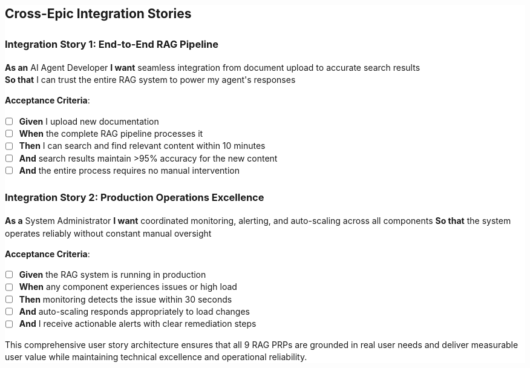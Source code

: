 ## Cross-Epic Integration Stories

### Integration Story 1: End-to-End RAG Pipeline
**As an** AI Agent Developer
**I want** seamless integration from document upload to accurate search results  
**So that** I can trust the entire RAG system to power my agent's responses

**Acceptance Criteria**:
- [ ] **Given** I upload new documentation
- [ ] **When** the complete RAG pipeline processes it
- [ ] **Then** I can search and find relevant content within 10 minutes
- [ ] **And** search results maintain >95% accuracy for the new content
- [ ] **And** the entire process requires no manual intervention

### Integration Story 2: Production Operations Excellence
**As a** System Administrator
**I want** coordinated monitoring, alerting, and auto-scaling across all components
**So that** the system operates reliably without constant manual oversight  

**Acceptance Criteria**:
- [ ] **Given** the RAG system is running in production
- [ ] **When** any component experiences issues or high load  
- [ ] **Then** monitoring detects the issue within 30 seconds
- [ ] **And** auto-scaling responds appropriately to load changes
- [ ] **And** I receive actionable alerts with clear remediation steps

This comprehensive user story architecture ensures that all 9 RAG PRPs are grounded in real user needs and deliver measurable user value while maintaining technical excellence and operational reliability.